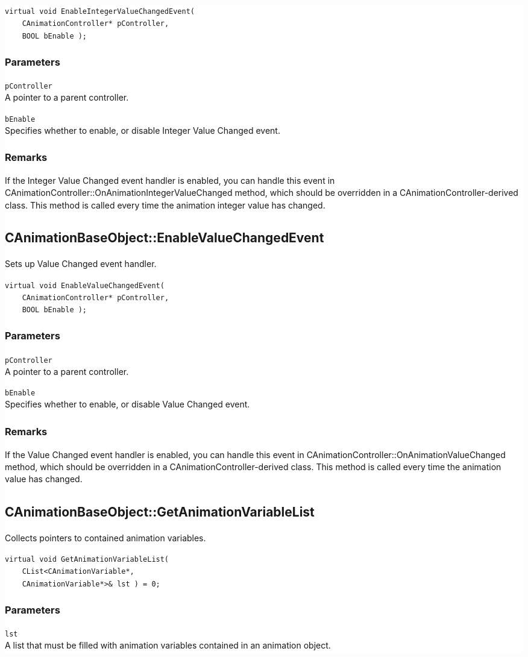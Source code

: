 ```  
virtual void EnableIntegerValueChangedEvent(  
    CAnimationController* pController,  
    BOOL bEnable );  
```  
  
### Parameters  
 `pController`  
 A pointer to a parent controller.  
  
 `bEnable`  
 Specifies whether to enable, or disable Integer Value Changed event.  
  
### Remarks  
 If the Integer Value Changed event handler is enabled, you can handle this event in CAnimationController::OnAnimationIntegerValueChanged method, which should be overridden in a CAnimationController-derived class. This method is called every time the animation integer value has changed.  
  
##  <a name="canimationbaseobject__enablevaluechangedevent"></a>  CAnimationBaseObject::EnableValueChangedEvent  
 Sets up Value Changed event handler.  
  
```  
virtual void EnableValueChangedEvent(  
    CAnimationController* pController,  
    BOOL bEnable );  
```  
  
### Parameters  
 `pController`  
 A pointer to a parent controller.  
  
 `bEnable`  
 Specifies whether to enable, or disable Value Changed event.  
  
### Remarks  
 If the Value Changed event handler is enabled, you can handle this event in CAnimationController::OnAnimationValueChanged method, which should be overridden in a CAnimationController-derived class. This method is called every time the animation value has changed.  
  
##  <a name="canimationbaseobject__getanimationvariablelist"></a>  CAnimationBaseObject::GetAnimationVariableList  
 Collects pointers to contained animation variables.  
  
```  
virtual void GetAnimationVariableList(  
    CList<CAnimationVariable*,  
    CAnimationVariable*>& lst ) = 0;  
```  
  
### Parameters  
 `lst`  
 A list that must be filled with animation variables contained in an animation object.  
  
